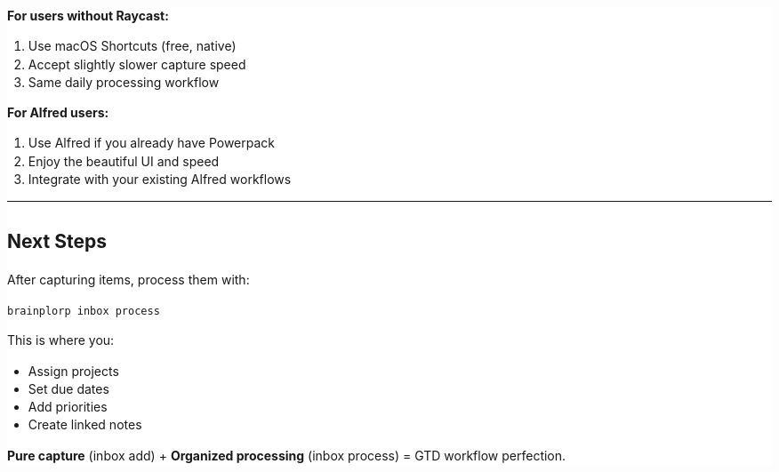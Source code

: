 **For users without Raycast:**
1. Use macOS Shortcuts (free, native)
2. Accept slightly slower capture speed
3. Same daily processing workflow

**For Alfred users:**
1. Use Alfred if you already have Powerpack
2. Enjoy the beautiful UI and speed
3. Integrate with your existing Alfred workflows

---

## Next Steps

After capturing items, process them with:

```bash
brainplorp inbox process
```

This is where you:
- Assign projects
- Set due dates
- Add priorities
- Create linked notes

**Pure capture** (inbox add) + **Organized processing** (inbox process) = GTD workflow perfection.
